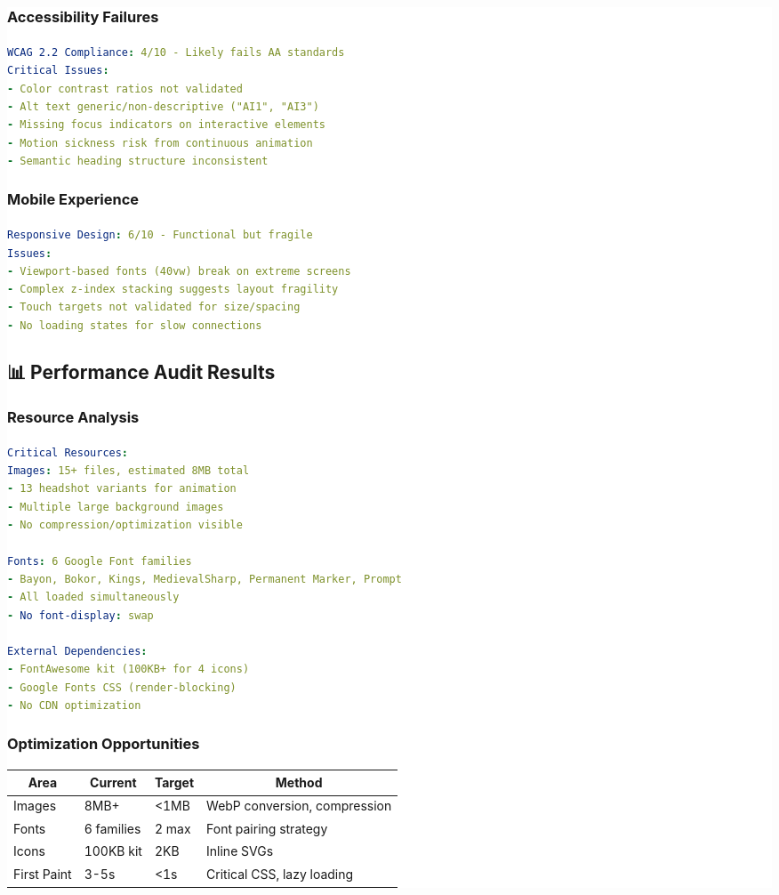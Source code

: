 ### Accessibility Failures
```yaml
WCAG 2.2 Compliance: 4/10 - Likely fails AA standards
Critical Issues:
- Color contrast ratios not validated
- Alt text generic/non-descriptive ("AI1", "AI3")
- Missing focus indicators on interactive elements
- Motion sickness risk from continuous animation
- Semantic heading structure inconsistent
```

### Mobile Experience
```yaml
Responsive Design: 6/10 - Functional but fragile
Issues:
- Viewport-based fonts (40vw) break on extreme screens
- Complex z-index stacking suggests layout fragility
- Touch targets not validated for size/spacing
- No loading states for slow connections
```

## 📊 Performance Audit Results

### Resource Analysis
```yaml
Critical Resources:
Images: 15+ files, estimated 8MB total
- 13 headshot variants for animation
- Multiple large background images
- No compression/optimization visible

Fonts: 6 Google Font families
- Bayon, Bokor, Kings, MedievalSharp, Permanent Marker, Prompt
- All loaded simultaneously
- No font-display: swap

External Dependencies:
- FontAwesome kit (100KB+ for 4 icons)
- Google Fonts CSS (render-blocking)
- No CDN optimization
```

### Optimization Opportunities
| Area | Current | Target | Method |
|------|---------|--------|---------|
| Images | 8MB+ | <1MB | WebP conversion, compression |
| Fonts | 6 families | 2 max | Font pairing strategy |
| Icons | 100KB kit | 2KB | Inline SVGs |
| First Paint | 3-5s | <1s | Critical CSS, lazy loading |
